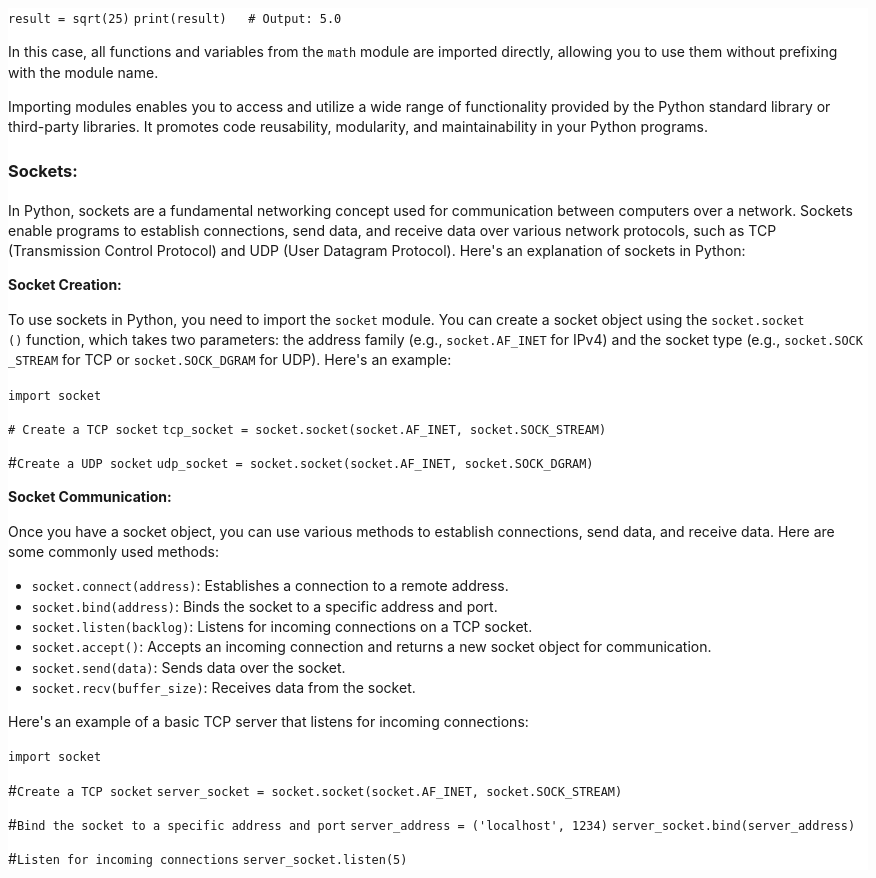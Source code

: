 `result = sqrt(25)`
`print(result)   # Output: 5.0`

In this case, all functions and variables from the `math` module are imported directly, allowing you to use them without prefixing with the module name.

Importing modules enables you to access and utilize a wide range of functionality provided by the Python standard library or third-party libraries. It promotes code reusability, modularity, and maintainability in your Python programs.

### Sockets:

In Python, sockets are a fundamental networking concept used for communication between computers over a network. Sockets enable programs to establish connections, send data, and receive data over various network protocols, such as TCP (Transmission Control Protocol) and UDP (User Datagram Protocol). Here's an explanation of sockets in Python:

**Socket Creation:**

To use sockets in Python, you need to import the `socket` module. You can create a socket object using the `socket.socket()` function, which takes two parameters: the address family (e.g., `socket.AF_INET` for IPv4) and the socket type (e.g., `socket.SOCK_STREAM` for TCP or `socket.SOCK_DGRAM` for UDP). Here's an example:

`import socket`

`# Create a TCP socket`
`tcp_socket = socket.socket(socket.AF_INET, socket.SOCK_STREAM)`

#`Create a UDP socket`
`udp_socket = socket.socket(socket.AF_INET, socket.SOCK_DGRAM)`


**Socket Communication:**

Once you have a socket object, you can use various methods to establish connections, send data, and receive data. Here are some commonly used methods:

- `socket.connect(address)`: Establishes a connection to a remote address.
- `socket.bind(address)`: Binds the socket to a specific address and port.
- `socket.listen(backlog)`: Listens for incoming connections on a TCP socket.
- `socket.accept()`: Accepts an incoming connection and returns a new socket object for communication.
- `socket.send(data)`: Sends data over the socket.
- `socket.recv(buffer_size)`: Receives data from the socket.

Here's an example of a basic TCP server that listens for incoming connections:

`import socket`

#`Create a TCP socket`
`server_socket = socket.socket(socket.AF_INET, socket.SOCK_STREAM)`

#`Bind the socket to a specific address and port`
`server_address = ('localhost', 1234)`
`server_socket.bind(server_address)`

#`Listen for incoming connections`
`server_socket.listen(5)`
